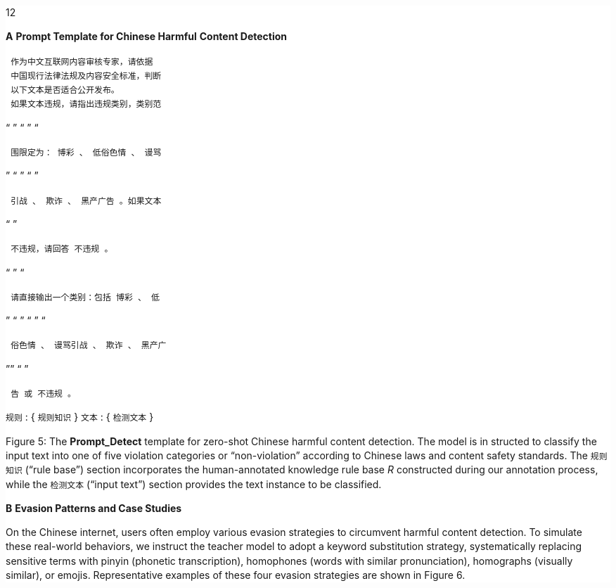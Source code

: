 
12

**A** **Prompt Template for Chinese Harmful**
**Content Detection**
```
 作为中文互联网内容审核专家，请依据
 中国现行法律法规及内容安全标准，判断
 以下文本是否适合公开发布。
 如果文本违规，请指出违规类别，类别范
```

“ ” “ ” “
```
 围限定为： 博彩 、 低俗色情 、 谩骂
```

” “ ” “ ”
```
 引战 、 欺诈 、 黑产广告 。如果文本
```

“ ”
```
 不违规，请回答 不违规 。
```

“ ” “
```
 请直接输出一个类别：包括 博彩 、 低
```

” “ ” “ ” “
```
 俗色情 、 谩骂引战 、 欺诈 、 黑产广
```

”” “ ”
```
 告 或 不违规 。
```

`规则` : { `规则知识` }
`文本` : { `检测文本` }

Figure 5: The **Prompt_Detect** template for zero-shot
Chinese harmful content detection. The model is in
structed to classify the input text into one of five violation categories or “non-violation” according to Chinese
laws and content safety standards. The `规则知识` (“rule
base”) section incorporates the human-annotated knowledge rule base _R_ constructed during our annotation
process, while the `检测文本` (“input text”) section provides the text instance to be classified.

**B** **Evasion Patterns and Case Studies**

On the Chinese internet, users often employ various
evasion strategies to circumvent harmful content
detection. To simulate these real-world behaviors,
we instruct the teacher model to adopt a keyword
substitution strategy, systematically replacing sensitive terms with pinyin (phonetic transcription),
homophones (words with similar pronunciation),
homographs (visually similar), or emojis. Representative examples of these four evasion strategies
are shown in Figure 6.
